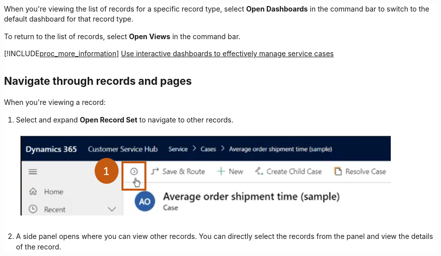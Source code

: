 When you're viewing the list of records for a specific record type, select **Open Dashboards** in the command bar to switch to the default dashboard for that record type.

To return to the list of records, select **Open Views** in the command bar.
  
 [!INCLUDE[proc_more_information](../../includes/proc-more-information.md)] [Use interactive dashboards to effectively manage service cases](../use/customer-service-hub-user-guide-dashboard.md)
  
## Navigate through records and pages  

When you're viewing a record:

1. Select and expand **Open Record Set** to navigate to other records.

    ![open record set behavior in top nav.](../../channel-integration-framework/media/Nav-fly-out-1.png "open record set in top nav") 

2. A side panel opens where you can view other records. You can directly select the records from the panel and view the details of the  record.
